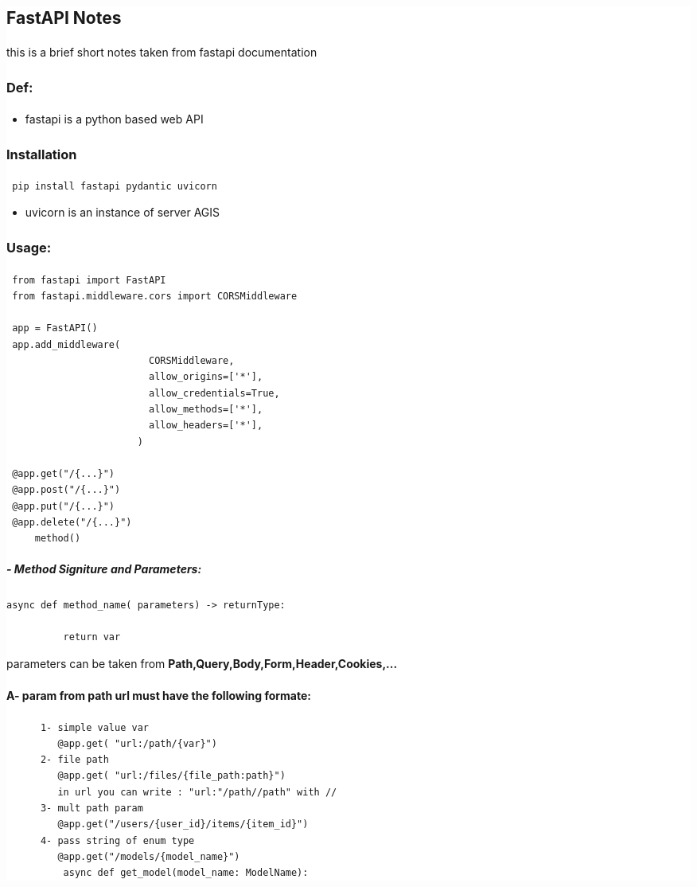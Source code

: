  ## FastAPI Notes
this is a brief short notes taken from fastapi documentation
### Def:
- fastapi is a python based web API 

### Installation

```
 pip install fastapi pydantic uvicorn
```
   - uvicorn is an instance of server AGIS 
### Usage:
```
 from fastapi import FastAPI
 from fastapi.middleware.cors import CORSMiddleware

 app = FastAPI()
 app.add_middleware(
	 	                 CORSMiddleware,
		                 allow_origins=['*'],
		                 allow_credentials=True,
		                 allow_methods=['*'],
		                 allow_headers=['*'],
	                   )

 @app.get("/{...}")   
 @app.post("/{...}")   
 @app.put("/{...}")   
 @app.delete("/{...}")
     method()

```
##### - Method Signiture and Parameters:

```
async def method_name( parameters) -> returnType:
     
          return var
```
parameters can be taken from **Path,Query,Body,Form,Header,Cookies,...**
#### A- param from path url must have the following formate:
	      1- simple value var
             @app.get( "url:/path/{var}")
		  2- file path 
		     @app.get( "url:/files/{file_path:path}")
		     in url you can write : "url:"/path//path" with // 
		  3- mult path param
		     @app.get("/users/{user_id}/items/{item_id}")
		  4- pass string of enum type
		     @app.get("/models/{model_name}")
              async def get_model(model_name: ModelName):
